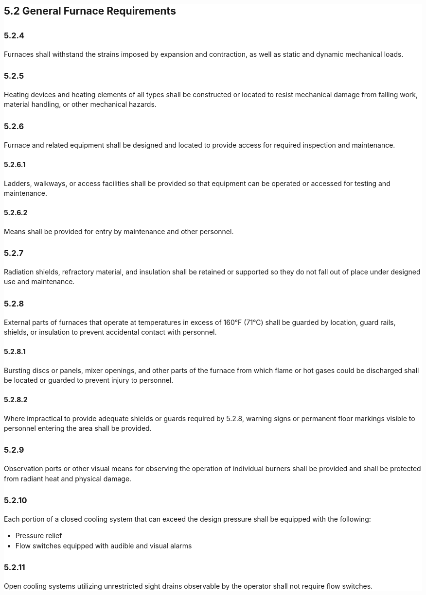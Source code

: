 ## 5.2 General Furnace Requirements

### 5.2.4  
Furnaces shall withstand the strains imposed by expansion and contraction, as well as static and dynamic mechanical loads.

### 5.2.5  
Heating devices and heating elements of all types shall be constructed or located to resist mechanical damage from falling work, material handling, or other mechanical hazards.

### 5.2.6  
Furnace and related equipment shall be designed and located to provide access for required inspection and maintenance.

#### 5.2.6.1  
Ladders, walkways, or access facilities shall be provided so that equipment can be operated or accessed for testing and maintenance.

#### 5.2.6.2  
Means shall be provided for entry by maintenance and other personnel.

### 5.2.7  
Radiation shields, refractory material, and insulation shall be retained or supported so they do not fall out of place under designed use and maintenance.

### 5.2.8  
External parts of furnaces that operate at temperatures in excess of 160°F (71°C) shall be guarded by location, guard rails, shields, or insulation to prevent accidental contact with personnel.

#### 5.2.8.1  
Bursting discs or panels, mixer openings, and other parts of the furnace from which flame or hot gases could be discharged shall be located or guarded to prevent injury to personnel.

#### 5.2.8.2  
Where impractical to provide adequate shields or guards required by 5.2.8, warning signs or permanent floor markings visible to personnel entering the area shall be provided.

### 5.2.9  
Observation ports or other visual means for observing the operation of individual burners shall be provided and shall be protected from radiant heat and physical damage.

### 5.2.10  
Each portion of a closed cooling system that can exceed the design pressure shall be equipped with the following:

- Pressure relief
- Flow switches equipped with audible and visual alarms

### 5.2.11  
Open cooling systems utilizing unrestricted sight drains observable by the operator shall not require flow switches.
